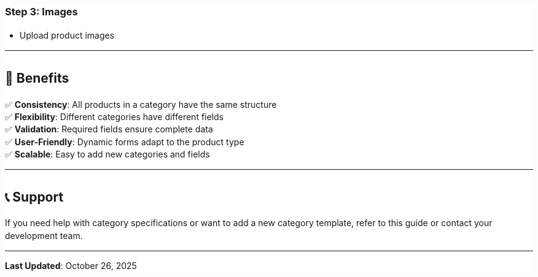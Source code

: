 ### Step 3: Images
- Upload product images

---

## 🚀 Benefits

✅ **Consistency**: All products in a category have the same structure  
✅ **Flexibility**: Different categories have different fields  
✅ **Validation**: Required fields ensure complete data  
✅ **User-Friendly**: Dynamic forms adapt to the product type  
✅ **Scalable**: Easy to add new categories and fields  

---

## 📞 Support

If you need help with category specifications or want to add a new category template, refer to this guide or contact your development team.

---

**Last Updated**: October 26, 2025


